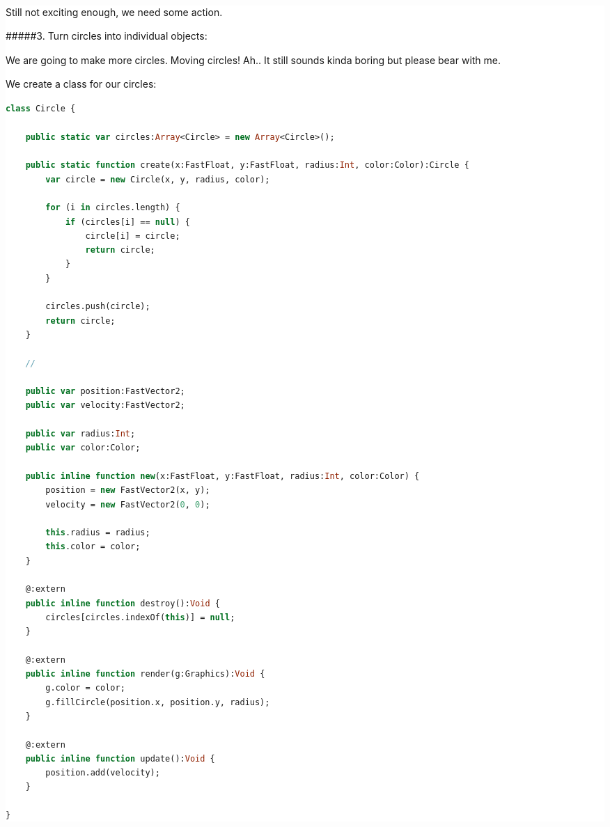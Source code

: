 Still not exciting enough, we need some action.

#####3. Turn circles into individual objects:

We are going to make more circles. Moving circles! Ah.. It still sounds kinda boring but please bear with me.

We create a class for our circles:

```haxe
class Circle {
	
	public static var circles:Array<Circle> = new Array<Circle>();
	
	public static function create(x:FastFloat, y:FastFloat, radius:Int, color:Color):Circle {
		var circle = new Circle(x, y, radius, color);
		
		for (i in circles.length) {
			if (circles[i] == null) {
				circle[i] = circle;
				return circle;
			}
		}
		
		circles.push(circle);
		return circle;
	}
	
	//
	
	public var position:FastVector2;
	public var velocity:FastVector2;
	
	public var radius:Int;
	public var color:Color;
	
	public inline function new(x:FastFloat, y:FastFloat, radius:Int, color:Color) {
		position = new FastVector2(x, y);
		velocity = new FastVector2(0, 0);
		
		this.radius = radius;
		this.color = color;
	}
	
	@:extern
	public inline function destroy():Void {
		circles[circles.indexOf(this)] = null;
	}
	
	@:extern
	public inline function render(g:Graphics):Void {
		g.color = color;
		g.fillCircle(position.x, position.y, radius);
	}
	
	@:extern
	public inline function update():Void {
		position.add(velocity);
	}
	
}
```
